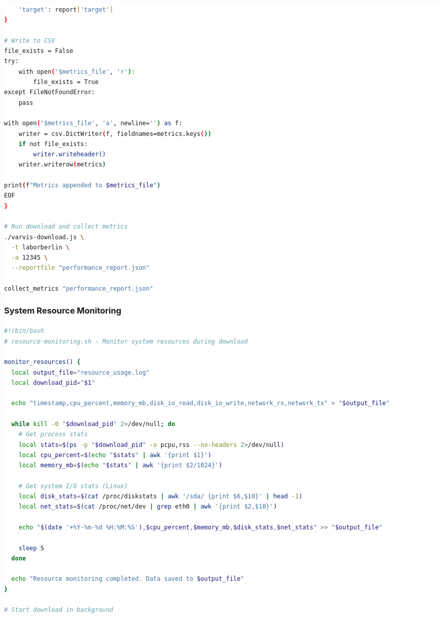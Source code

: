 ```bash
    'target': report['target']
}

# Write to CSV
file_exists = False
try:
    with open('$metrics_file', 'r'):
        file_exists = True
except FileNotFoundError:
    pass

with open('$metrics_file', 'a', newline='') as f:
    writer = csv.DictWriter(f, fieldnames=metrics.keys())
    if not file_exists:
        writer.writeheader()
    writer.writerow(metrics)

print(f"Metrics appended to $metrics_file")
EOF
}

# Run download and collect metrics
./varvis-download.js \
  -t laborberlin \
  -a 12345 \
  --reportfile "performance_report.json"

collect_metrics "performance_report.json"
```

### System Resource Monitoring

```bash
#!/bin/bash
# resource-monitoring.sh - Monitor system resources during download

monitor_resources() {
  local output_file="resource_usage.log"
  local download_pid="$1"
  
  echo "timestamp,cpu_percent,memory_mb,disk_io_read,disk_io_write,network_rx,network_tx" > "$output_file"
  
  while kill -0 "$download_pid" 2>/dev/null; do
    # Get process stats
    local stats=$(ps -p "$download_pid" -o pcpu,rss --no-headers 2>/dev/null)
    local cpu_percent=$(echo "$stats" | awk '{print $1}')
    local memory_mb=$(echo "$stats" | awk '{print $2/1024}')
    
    # Get system I/O stats (Linux)
    local disk_stats=$(cat /proc/diskstats | awk '/sda/ {print $6,$10}' | head -1)
    local net_stats=$(cat /proc/net/dev | grep eth0 | awk '{print $2,$10}')
    
    echo "$(date '+%Y-%m-%d %H:%M:%S'),$cpu_percent,$memory_mb,$disk_stats,$net_stats" >> "$output_file"
    
    sleep 5
  done
  
  echo "Resource monitoring completed. Data saved to $output_file"
}

# Start download in background
```